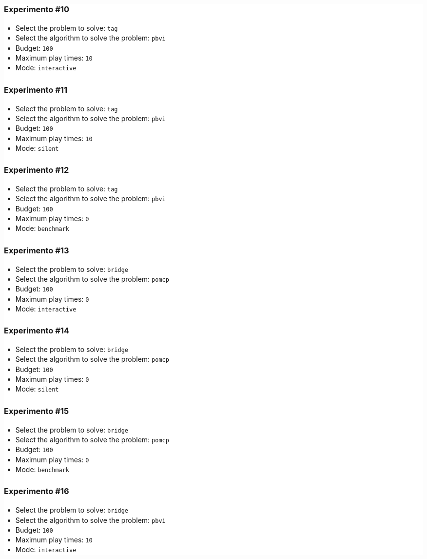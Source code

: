 ### Experimento \#10
- Select the problem to solve: `tag`
- Select the algorithm to solve the problem: `pbvi`
- Budget: `100`
- Maximum play times: `10`
- Mode: `interactive`

### Experimento \#11
- Select the problem to solve: `tag`
- Select the algorithm to solve the problem: `pbvi`
- Budget: `100`
- Maximum play times: `10`
- Mode: `silent`

### Experimento \#12
- Select the problem to solve: `tag`
- Select the algorithm to solve the problem: `pbvi`
- Budget: `100`
- Maximum play times: `0`
- Mode: `benchmark`

### Experimento \#13
- Select the problem to solve: `bridge`
- Select the algorithm to solve the problem: `pomcp`
- Budget: `100`
- Maximum play times: `0`
- Mode: `interactive`

### Experimento \#14
- Select the problem to solve: `bridge`
- Select the algorithm to solve the problem: `pomcp`
- Budget: `100`
- Maximum play times: `0`
- Mode: `silent`

### Experimento \#15
- Select the problem to solve: `bridge`
- Select the algorithm to solve the problem: `pomcp`
- Budget: `100`
- Maximum play times: `0`
- Mode: `benchmark`

### Experimento \#16
- Select the problem to solve: `bridge`
- Select the algorithm to solve the problem: `pbvi`
- Budget: `100`
- Maximum play times: `10`
- Mode: `interactive`
